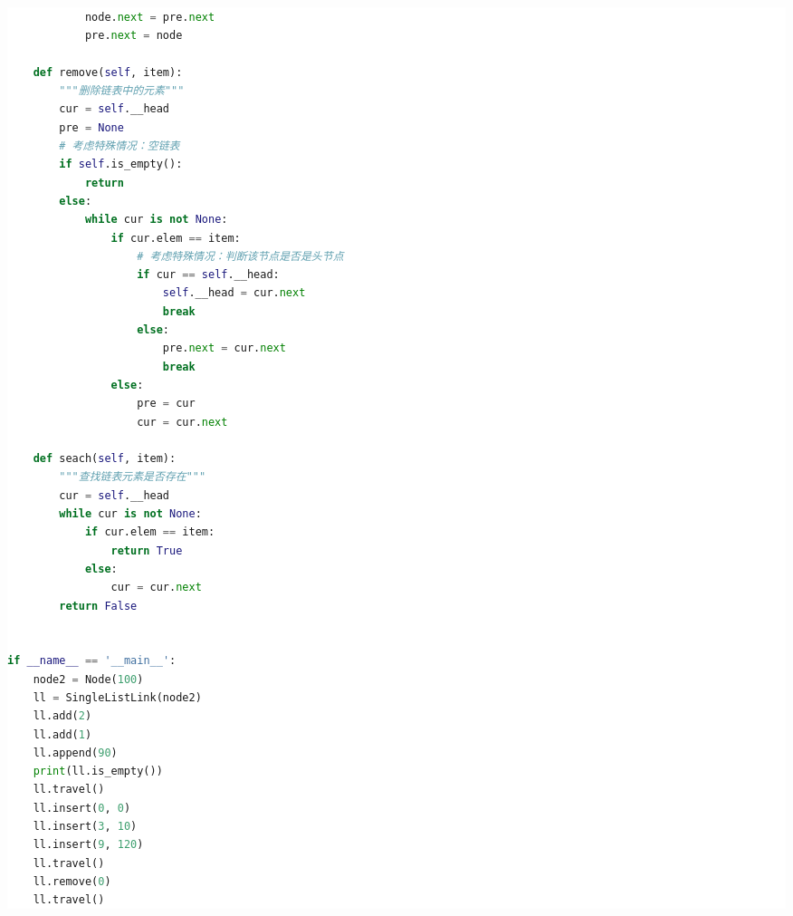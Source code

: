 ```python
            node.next = pre.next
            pre.next = node

    def remove(self, item):
        """删除链表中的元素"""
        cur = self.__head
        pre = None
        # 考虑特殊情况：空链表
        if self.is_empty():
            return
        else:
            while cur is not None:
                if cur.elem == item:
                    # 考虑特殊情况：判断该节点是否是头节点
                    if cur == self.__head:
                        self.__head = cur.next
                        break
                    else:
                        pre.next = cur.next
                        break
                else:
                    pre = cur
                    cur = cur.next

    def seach(self, item):
        """查找链表元素是否存在"""
        cur = self.__head
        while cur is not None:
            if cur.elem == item:
                return True
            else:
                cur = cur.next
        return False


if __name__ == '__main__':
    node2 = Node(100)
    ll = SingleListLink(node2)
    ll.add(2)
    ll.add(1)
    ll.append(90)
    print(ll.is_empty())
    ll.travel()
    ll.insert(0, 0)
    ll.insert(3, 10)
    ll.insert(9, 120)
    ll.travel()
    ll.remove(0)
    ll.travel()

```
